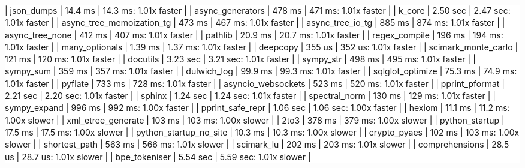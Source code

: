 | json_dumps                 | 14.4 ms                                                                | 14.3 ms: 1.01x faster                                                     |
| async_generators           | 478 ms                                                                 | 471 ms: 1.01x faster                                                      |
| k_core                     | 2.50 sec                                                               | 2.47 sec: 1.01x faster                                                    |
| async_tree_memoization_tg  | 473 ms                                                                 | 467 ms: 1.01x faster                                                      |
| async_tree_io_tg           | 885 ms                                                                 | 874 ms: 1.01x faster                                                      |
| async_tree_none            | 412 ms                                                                 | 407 ms: 1.01x faster                                                      |
| pathlib                    | 20.9 ms                                                                | 20.7 ms: 1.01x faster                                                     |
| regex_compile              | 196 ms                                                                 | 194 ms: 1.01x faster                                                      |
| many_optionals             | 1.39 ms                                                                | 1.37 ms: 1.01x faster                                                     |
| deepcopy                   | 355 us                                                                 | 352 us: 1.01x faster                                                      |
| scimark_monte_carlo        | 121 ms                                                                 | 120 ms: 1.01x faster                                                      |
| docutils                   | 3.23 sec                                                               | 3.21 sec: 1.01x faster                                                    |
| sympy_str                  | 498 ms                                                                 | 495 ms: 1.01x faster                                                      |
| sympy_sum                  | 359 ms                                                                 | 357 ms: 1.01x faster                                                      |
| dulwich_log                | 99.9 ms                                                                | 99.3 ms: 1.01x faster                                                     |
| sqlglot_optimize           | 75.3 ms                                                                | 74.9 ms: 1.01x faster                                                     |
| pyflate                    | 733 ms                                                                 | 728 ms: 1.01x faster                                                      |
| asyncio_websockets         | 523 ms                                                                 | 520 ms: 1.01x faster                                                      |
| pprint_pformat             | 2.21 sec                                                               | 2.20 sec: 1.01x faster                                                    |
| sphinx                     | 1.24 sec                                                               | 1.24 sec: 1.01x faster                                                    |
| spectral_norm              | 130 ms                                                                 | 129 ms: 1.01x faster                                                      |
| sympy_expand               | 996 ms                                                                 | 992 ms: 1.00x faster                                                      |
| pprint_safe_repr           | 1.06 sec                                                               | 1.06 sec: 1.00x faster                                                    |
| hexiom                     | 11.1 ms                                                                | 11.2 ms: 1.00x slower                                                     |
| xml_etree_generate         | 103 ms                                                                 | 103 ms: 1.00x slower                                                      |
| 2to3                       | 378 ms                                                                 | 379 ms: 1.00x slower                                                      |
| python_startup             | 17.5 ms                                                                | 17.5 ms: 1.00x slower                                                     |
| python_startup_no_site     | 10.3 ms                                                                | 10.3 ms: 1.00x slower                                                     |
| crypto_pyaes               | 102 ms                                                                 | 103 ms: 1.00x slower                                                      |
| shortest_path              | 563 ms                                                                 | 566 ms: 1.01x slower                                                      |
| scimark_lu                 | 202 ms                                                                 | 203 ms: 1.01x slower                                                      |
| comprehensions             | 28.5 us                                                                | 28.7 us: 1.01x slower                                                     |
| bpe_tokeniser              | 5.54 sec                                                               | 5.59 sec: 1.01x slower                                                    |